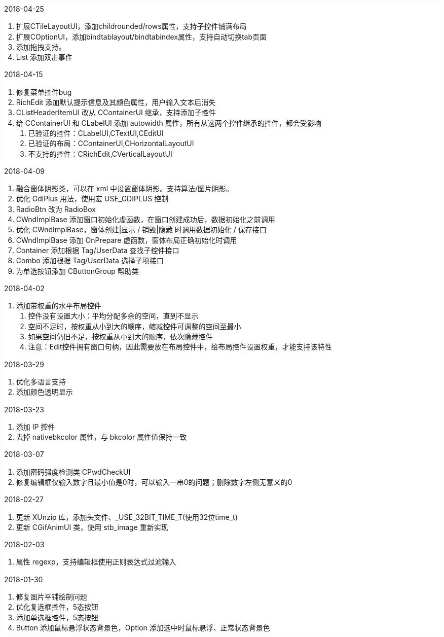 2018-04-25
1. 扩展CTileLayoutUI，添加childrounded/rows属性，支持子控件铺满布局
2. 扩展COptionUI，添加bindtablayout/bindtabindex属性，支持自动切换tab页面
3. 添加拖拽支持。
4. List 添加双击事件

2018-04-15
1. 修复菜单控件bug
2. RichEdit 添加默认提示信息及其颜色属性，用户输入文本后消失
3. CListHeaderItemUI 改从 CContainerUI 继承，支持添加子控件
4. 给 CContainerUI 和 CLabelUI 添加 autowidth 属性，所有从这两个控件继承的控件，都会受影响
   1. 已验证的控件：CLabelUI,CTextUI,CEditUI
   2. 已验证的布局：CContainerUI,CHorizontalLayoutUI
   3. 不支持的控件：CRichEdit,CVerticalLayoutUI

2018-04-09
1. 融合窗体阴影类，可以在 xml 中设置窗体阴影。支持算法/图片阴影。
2. 优化 GdiPlus 用法，使用宏 USE_GDIPLUS 控制
3. RadioBtn 改为 RadioBox
4. CWndImplBase 添加窗口初始化虚函数，在窗口创建成功后，数据初始化之前调用
5. 优化 CWndImplBase，窗体创建|显示 / 销毁|隐藏 时调用数据初始化 / 保存接口
6. CWndImplBase 添加 OnPrepare 虚函数，窗体布局正确初始化时调用
7. Container 添加根据 Tag/UserData 查找子控件接口
8. Combo 添加根据 Tag/UserData 选择子项接口
9. 为单选按钮添加 CButtonGroup 帮助类

2018-04-02
1. 添加带权重的水平布局控件
   1. 控件没有设置大小：平均分配多余的空间，直到不显示
   2. 空间不足时，按权重从小到大的顺序，缩减控件可调整的空间至最小
   3. 如果空间仍旧不足，按权重从小到大的顺序，依次隐藏控件
   4. 注意：Edit控件拥有窗口句柄，因此需要放在布局控件中，给布局控件设置权重，才能支持该特性

2018-03-29
1. 优化多语言支持
2. 添加颜色透明显示

2018-03-23
1. 添加 IP 控件
2. 去掉 nativebkcolor 属性，与 bkcolor 属性值保持一致

2018-03-07
1. 添加密码强度检测类 CPwdCheckUI
2. 修复编辑框仅输入数字且最小值是0时，可以输入一串0的问题；删除数字左侧无意义的0

2018-02-27
1. 更新 XUnzip 库，添加头文件、_USE_32BIT_TIME_T(使用32位time_t)
2. 更新 CGifAnimUI 类，使用 stb_image 重新实现

2018-02-03
1. 属性 regexp，支持编辑框使用正则表达式过滤输入

2018-01-30
1. 修复图片平铺绘制问题
2. 优化复选框控件，5态按钮
3. 添加单选框控件，5态按钮
4. Button 添加鼠标悬浮状态背景色，Option 添加选中时鼠标悬浮、正常状态背景色
